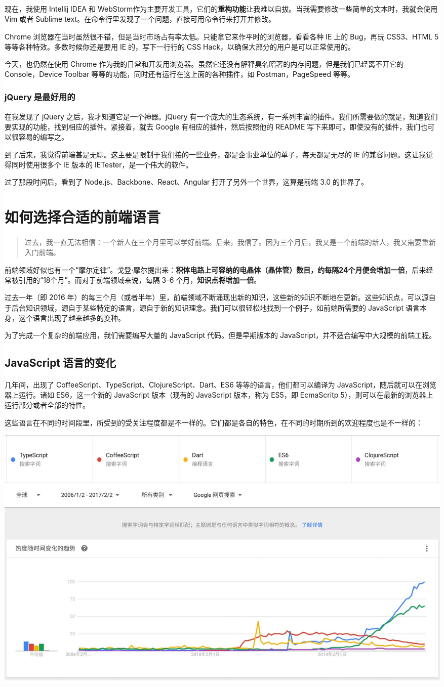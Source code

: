 现在，我使用 Intellij IDEA 和 WebStorm作为主要开发工具，它们的**重构功能**让我难以自拔。当我需要修改一些简单的文本时，我就会使用 Vim 或者 Sublime text。在命令行里发现了一个问题，直接可用命令行来打开并修改。

Chrome 浏览器在当时虽然很不错，但是当时市场占有率太低。只能拿它来作平时的浏览器，看看各种 IE 上的 Bug，再玩 CSS3、HTML 5 等等各种特效。多数时候你还是要用 IE 的，写下一行行的 CSS Hack，以确保大部分的用户是可以正常使用的。

今天，也仍然在使用 Chrome 作为我的日常和开发用浏览器。虽然它还没有解释臭名昭著的内存问题，但是我们已经离不开它的 Console，Device Toolbar 等等的功能，同时还有运行在这上面的各种插件，如 Postman，PageSpeed 等等。

### jQuery 是最好用的

在我发现了 jQuery 之后，我才知道它是一个神器。jQuery 有一个庞大的生态系统，有一系列丰富的插件。我们所需要做的就是，知道我们要实现的功能，找到相应的插件。紧接着，就去 Google 有相应的插件，然后按照他的 README 写下来即可。即使没有的插件，我们也可以很容易的编写之。

到了后来，我觉得前端甚是无聊。这主要是限制于我们接的一些业务，都是企事业单位的单子，每天都是无尽的 IE 的兼容问题。这让我觉得同时使用很多个 IE 版本的 IETester，是一个伟大的软件。

过了那段时间后，看到了 Node.js、Backbone、React、Angular 打开了另外一个世界，这算是前端 3.0 的世界了。

如何选择合适的前端语言
===

> 过去，我一直无法相信：一个新人在三个月里可以学好前端。后来，我信了。因为三个月后，我又是一个前端的新人，我又需要重新入门前端。

前端领域好似也有一个“摩尔定律”。戈登·摩尔提出来：**积体电路上可容纳的电晶体（晶体管）数目，约每隔24个月便会增加一倍**，后来经常被引用的“18个月”。而对于前端领域来说，每隔 3-6 个月，**知识点将增加一倍**。

过去一年（即 2016 年）的每三个月（或者半年）里，前端领域不断涌现出新的知识，这些新的知识不断地在更新。这些知识点，可以源自于后台知识领域，源自于某些特定的语言，源自于新的知识理念。我们可以很轻松地找到一个例子，如前端所需要的 JavaScript 语言本身，这个语言出现了越来越多的变种。

为了完成一个复杂的前端应用，我们需要编写大量的 JavaScript 代码。但是早期版本的 JavaScript，并不适合编写中大规模的前端工程。

JavaScript 语言的变化
---

几年间，出现了 CoffeeScript、TypeScript、ClojureScript、Dart、ES6 等等的语言，他们都可以编译为 JavaScript，随后就可以在浏览器上运行。诸如 ES6，这一个新的 JavaScript 版本（现有的 JavaScript 版本，称为 ES5，即 EcmaScritp 5），则可以在最新的浏览器上运行部分或者全部的特性。

这些语言在不同的时间段里，所受到的受关注程度都是不一样的。它们都是各自的特色，在不同的时期所到的欢迎程度也是不一样的：

![JavaScript编译语言](images/js-language-compare.jpg)
